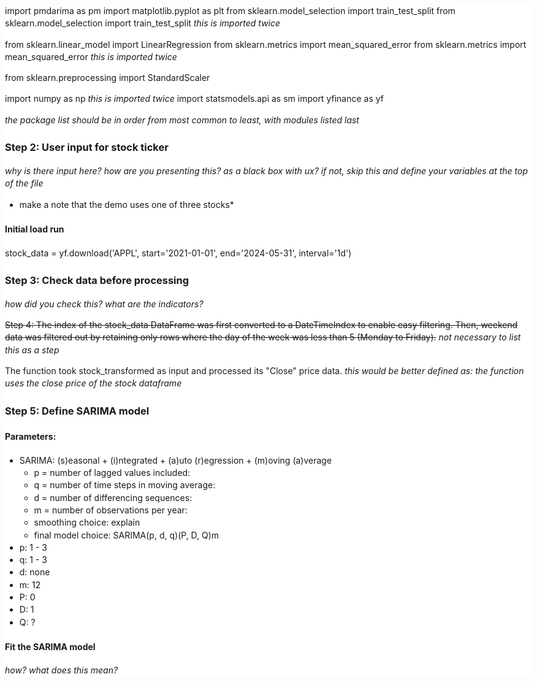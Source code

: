 import pmdarima as pm
import matplotlib.pyplot as plt
from sklearn.model_selection import train_test_split
from sklearn.model_selection import train_test_split *this is imported twice*

from sklearn.linear_model import LinearRegression
from sklearn.metrics import mean_squared_error
from sklearn.metrics import mean_squared_error *this is imported twice*

from sklearn.preprocessing import StandardScaler

import numpy as np *this is imported twice*
import statsmodels.api as sm
import yfinance as yf

*the package list should be in order from most common to least, with modules listed last*

### Step 2: User input for stock ticker
*why is there input here? how are you presenting this? as a black box with ux? if not, skip this and define your variables at the top of the file*


* make a note that the demo uses one of three stocks*
#### Initial load run
stock_data = yf.download('APPL', start='2021-01-01', end='2024-05-31', interval='1d')

### Step 3: Check data before processing
*how did you check this? what are the indicators?*

~~Step 4: The index of the stock_data DataFrame was first converted to a DateTimeIndex to enable easy filtering. Then, weekend data was filtered out by retaining only rows where the day of the week was less than 5 (Monday to Friday).~~ *not necessary to list this as a step*

The function took stock_transformed as input and processed its "Close" price data.
*this would be better defined as: the function uses the close price of the stock dataframe*

### Step 5: Define SARIMA model
#### Parameters:
- SARIMA: (s)easonal + (i)ntegrated + (a)uto (r)egression + (m)oving (a)verage
    - p = number of lagged values included:
    - q = number of time steps in moving average:
    - d = number of differencing sequences: 
    - m = number of observations per year:
    - smoothing choice: explain
    - final model choice: SARIMA(p, d, q)(P, D, Q)m
- p: 1 - 3
- q: 1 - 3
- d: none
- m: 12
- P: 0
- D: 1
- Q: ?

#### Fit the SARIMA model
*how? what does this mean?*

